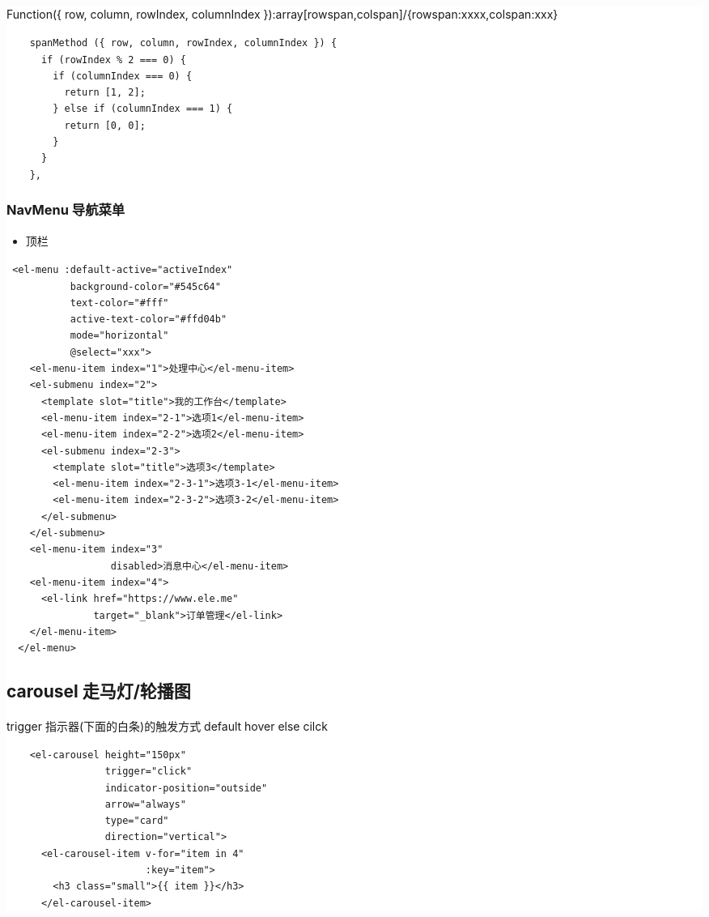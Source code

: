 Function({ row, column, rowIndex, columnIndex }):array[rowspan,colspan]/{rowspan:xxxx,colspan:xxx}

```
    spanMethod ({ row, column, rowIndex, columnIndex }) {
      if (rowIndex % 2 === 0) {
        if (columnIndex === 0) {
          return [1, 2];
        } else if (columnIndex === 1) {
          return [0, 0];
        }
      }
    },
```



### NavMenu 导航菜单

- 顶栏

```\
 <el-menu :default-active="activeIndex"
           background-color="#545c64"
           text-color="#fff"
           active-text-color="#ffd04b"
           mode="horizontal"
           @select="xxx">
    <el-menu-item index="1">处理中心</el-menu-item>
    <el-submenu index="2">
      <template slot="title">我的工作台</template>
      <el-menu-item index="2-1">选项1</el-menu-item>
      <el-menu-item index="2-2">选项2</el-menu-item>
      <el-submenu index="2-3">
        <template slot="title">选项3</template>
        <el-menu-item index="2-3-1">选项3-1</el-menu-item>
        <el-menu-item index="2-3-2">选项3-2</el-menu-item>
      </el-submenu>
    </el-submenu>
    <el-menu-item index="3"
                  disabled>消息中心</el-menu-item>
    <el-menu-item index="4">
      <el-link href="https://www.ele.me"
               target="_blank">订单管理</el-link>
    </el-menu-item>
  </el-menu>
```



## carousel 走马灯/轮播图
trigger   指示器(下面的白条)的触发方式 default hover else cilck

```
    <el-carousel height="150px"
                 trigger="click"
                 indicator-position="outside"
                 arrow="always"
                 type="card"
                 direction="vertical">
      <el-carousel-item v-for="item in 4"
                        :key="item">
        <h3 class="small">{{ item }}</h3>
      </el-carousel-item>
```
